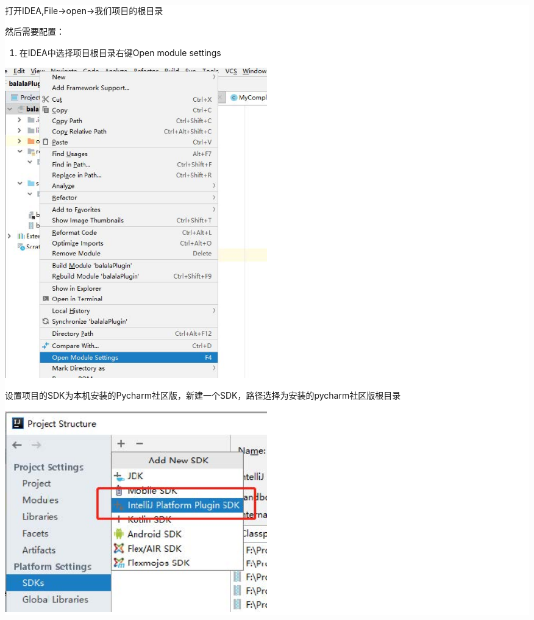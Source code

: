 打开IDEA,File->open->我们项目的根目录

然后需要配置：

1) 在IDEA中选择项目根目录右键Open module settings

<img src="doc/img/plugin_step1.jpg" width="50%"/>

设置项目的SDK为本机安装的Pycharm社区版，新建一个SDK，路径选择为安装的pycharm社区版根目录

<img src="doc/img/plugin_step2.jpg" width="50%"/>
